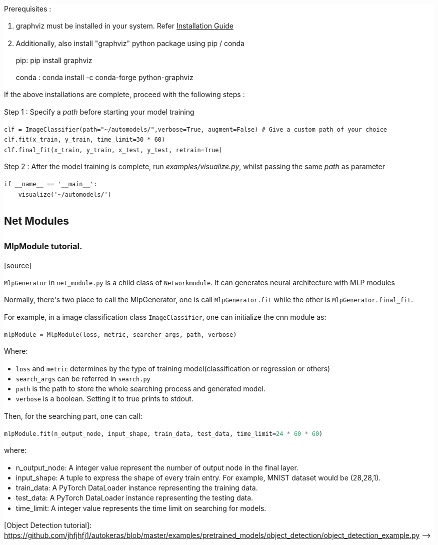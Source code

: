 Prerequisites : 
1) graphviz must be installed in your system. Refer [Installation Guide](https://graphviz.gitlab.io/download/)  
2) Additionally, also install "graphviz" python package using pip / conda


    pip:  pip install graphviz
    
    conda : conda install -c conda-forge python-graphviz

If the above installations are complete, proceed with the following steps :

Step 1 : Specify a *path* before starting your model training

    clf = ImageClassifier(path="~/automodels/",verbose=True, augment=False) # Give a custom path of your choice
    clf.fit(x_train, y_train, time_limit=30 * 60)
    clf.final_fit(x_train, y_train, x_test, y_test, retrain=True)

Step 2 : After the model training is complete, run *examples/visualize.py*, whilst passing the same *path* as parameter

    if __name__ == '__main__':
        visualize('~/automodels/')




## Net Modules



### MlpModule tutorial.
[[source]](https://github.com/jhfjhfj1/autokeras/blob/master/examples/net_modules/mlp_module.py)



`MlpGenerator` in `net_module.py` is a child class of `Networkmodule`. It can generates neural architecture with MLP modules 


Normally, there's two place to call the MlpGenerator, one is call `MlpGenerator.fit` while the other is `MlpGenerator.final_fit`.

For example, in a image classification class `ImageClassifier`, one can initialize the cnn module as:

```python
mlpModule = MlpModule(loss, metric, searcher_args, path, verbose)
```
Where:
* `loss` and `metric` determines by the type of training model(classification or regression or others)
* `search_args` can be referred in `search.py`
* `path` is the path to store the whole searching process and generated model.
* `verbose` is a boolean. Setting it to true prints to stdout.

Then, for the searching part, one can call:
```python
mlpModule.fit(n_output_node, input_shape, train_data, test_data, time_limit=24 * 60 * 60)
```
where:
* n_output_node: A integer value represent the number of output node in the final layer.
* input_shape: A tuple to express the shape of every train entry. For example,
                MNIST dataset would be (28,28,1).
* train_data: A PyTorch DataLoader instance representing the training data.
* test_data: A PyTorch DataLoader instance representing the testing data.
* time_limit: A integer value represents the time limit on searching for models.


[What if your data are raw image files (*e.g.* .jpg, .png, .bmp)?]: https://github.com/jhfjhfj1/autokeras/blob/master/examples/a_simple_example/load_raw_image.py
[How to export Portable model]: https://github.com/jhfjhfj1/autokeras/blob/master/examples/portable_models/portable_load.py
[How to load exported Portable model?]: https://github.com/jhfjhfj1/autokeras/blob/master/examples/portable_models/portable_load.py
[How to visualize the best selected architecture?]: https://github.com/jhfjhfj1/autokeras/blob/master/examples/visualizations/visualize.py
[MlpModule tutorial]: https://github.com/jhfjhfj1/autokeras/blob/master/examples/net_modules/mlp_module.py
[CnnModule tutorial]: https://github.com/jhfjhfj1/autokeras/blob/master/examples/net_modules/cnn_module.py
[Automated text classifier tutorial]: https://github.com/jhfjhfj1/autokeras/blob/master/examples/task_modules/text/text.py
[Object Detection tutorial]: https://github.com/jhfjhfj1/autokeras/blob/master/examples/pretrained_models/object_detection/object_detection_example.py -->